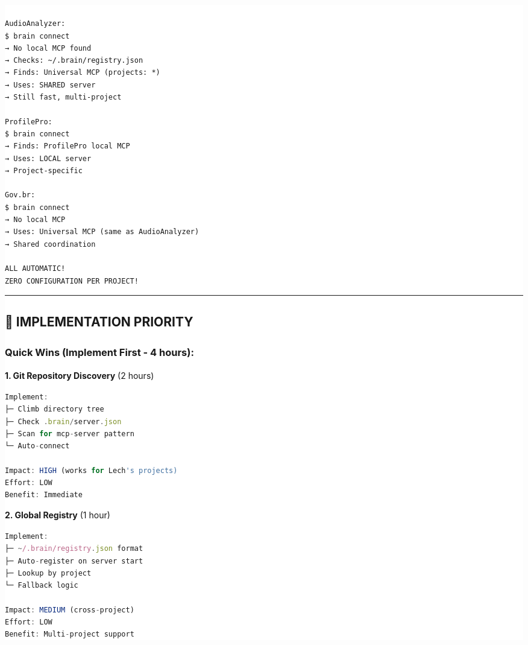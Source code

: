 ```

AudioAnalyzer:
$ brain connect
→ No local MCP found
→ Checks: ~/.brain/registry.json
→ Finds: Universal MCP (projects: *)
→ Uses: SHARED server
→ Still fast, multi-project

ProfilePro:
$ brain connect
→ Finds: ProfilePro local MCP
→ Uses: LOCAL server
→ Project-specific

Gov.br:
$ brain connect
→ No local MCP
→ Uses: Universal MCP (same as AudioAnalyzer)
→ Shared coordination

ALL AUTOMATIC!
ZERO CONFIGURATION PER PROJECT!
```

---

## 🚀 IMPLEMENTATION PRIORITY

### **Quick Wins (Implement First - 4 hours):**

**1. Git Repository Discovery** (2 hours)
```typescript
Implement:
├─ Climb directory tree
├─ Check .brain/server.json
├─ Scan for mcp-server pattern
└─ Auto-connect

Impact: HIGH (works for Lech's projects)
Effort: LOW
Benefit: Immediate
```

**2. Global Registry** (1 hour)
```typescript
Implement:
├─ ~/.brain/registry.json format
├─ Auto-register on server start
├─ Lookup by project
└─ Fallback logic

Impact: MEDIUM (cross-project)
Effort: LOW
Benefit: Multi-project support
```
